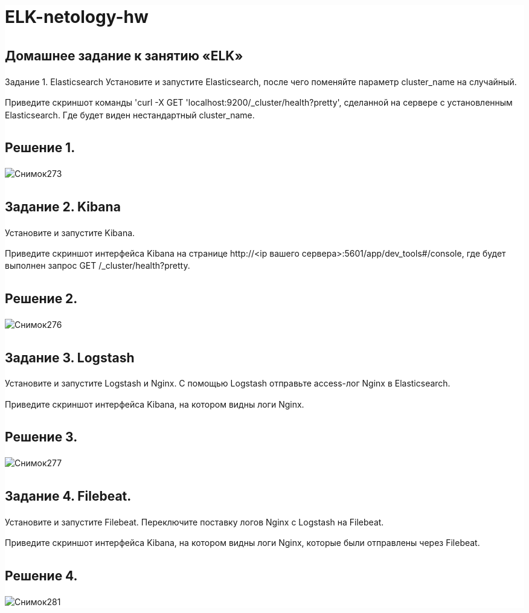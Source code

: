 # ELK-netology-hw
## Домашнее задание к занятию «ELK»
Задание 1. Elasticsearch
Установите и запустите Elasticsearch, после чего поменяйте параметр cluster_name на случайный.

Приведите скриншот команды 'curl -X GET 'localhost:9200/_cluster/health?pretty', сделанной на сервере с установленным Elasticsearch. Где будет виден нестандартный cluster_name.

## Решение 1.
<img width="732" height="297" alt="Снимок273" src="https://github.com/user-attachments/assets/2be682a8-338f-4e49-b48b-48163f6ef663" />

## Задание 2. Kibana
Установите и запустите Kibana.

Приведите скриншот интерфейса Kibana на странице http://<ip вашего сервера>:5601/app/dev_tools#/console, где будет выполнен запрос GET /_cluster/health?pretty.

## Решение 2.
<img width="1852" height="990" alt="Снимок276" src="https://github.com/user-attachments/assets/d0fc7138-76b3-419a-b675-dbe9ba0d09e2" />

## Задание 3. Logstash
Установите и запустите Logstash и Nginx. С помощью Logstash отправьте access-лог Nginx в Elasticsearch.

Приведите скриншот интерфейса Kibana, на котором видны логи Nginx.

## Решение 3.
<img width="1833" height="902" alt="Снимок277" src="https://github.com/user-attachments/assets/8108fcec-52bf-4aa2-aa11-34af223f7e63" />

## Задание 4. Filebeat.
Установите и запустите Filebeat. Переключите поставку логов Nginx с Logstash на Filebeat.

Приведите скриншот интерфейса Kibana, на котором видны логи Nginx, которые были отправлены через Filebeat.

## Решение 4.
<img width="1838" height="976" alt="Снимок281" src="https://github.com/user-attachments/assets/67800777-bf07-47db-83c9-566248ececae" />

